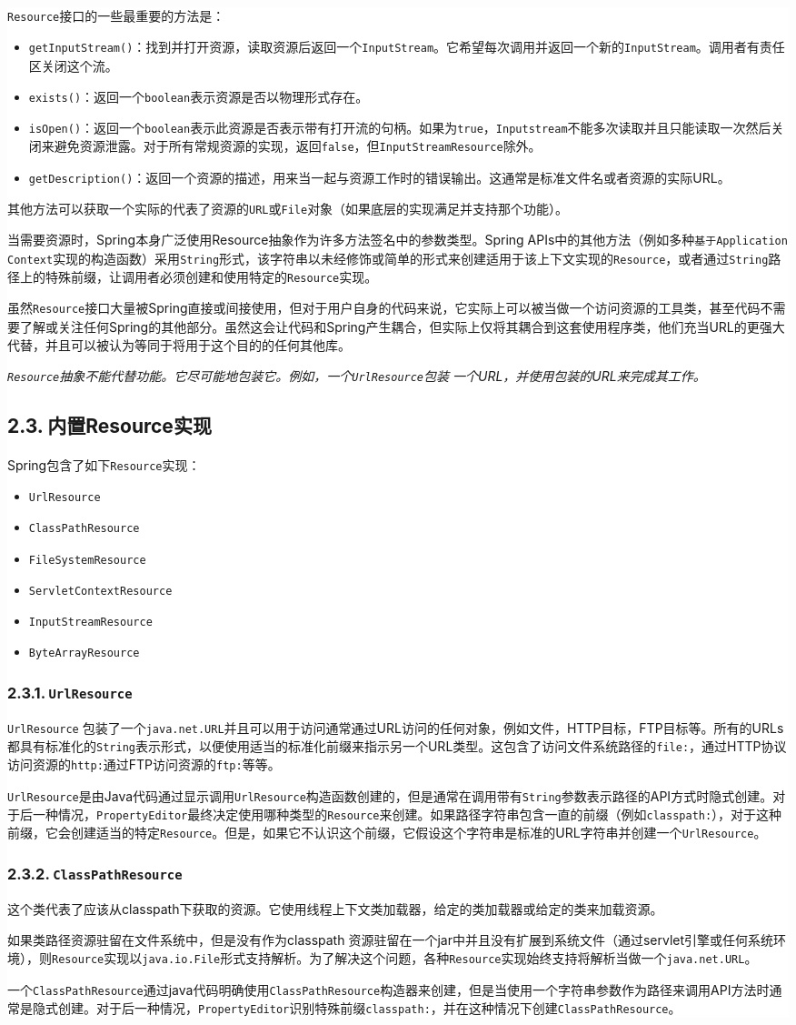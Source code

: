 `Resource`接口的一些最重要的方法是：

* `getInputStream()`：找到并打开资源，读取资源后返回一个`InputStream`。它希望每次调用并返回一个新的`InputStream`。调用者有责任区关闭这个流。

* `exists()`：返回一个`boolean`表示资源是否以物理形式存在。

* `isOpen()`：返回一个`boolean`表示此资源是否表示带有打开流的句柄。如果为`true`，`Inputstream`不能多次读取并且只能读取一次然后关闭来避免资源泄露。对于所有常规资源的实现，返回`false`，但`InputStreamResource`除外。

* `getDescription()`：返回一个资源的描述，用来当一起与资源工作时的错误输出。这通常是标准文件名或者资源的实际URL。

其他方法可以获取一个实际的代表了资源的`URL`或`File`对象（如果底层的实现满足并支持那个功能）。

当需要资源时，Spring本身广泛使用Resource抽象作为许多方法签名中的参数类型。Spring APIs中的其他方法（例如多种`基于ApplicationContext`实现的构造函数）采用`String`形式，该字符串以未经修饰或简单的形式来创建适用于该上下文实现的`Resource`，或者通过`String`路径上的特殊前缀，让调用者必须创建和使用特定的`Resource`实现。

虽然`Resource`接口大量被Spring直接或间接使用，但对于用户自身的代码来说，它实际上可以被当做一个访问资源的工具类，甚至代码不需要了解或关注任何Spring的其他部分。虽然这会让代码和Spring产生耦合，但实际上仅将其耦合到这套使用程序类，他们充当URL的更强大代替，并且可以被认为等同于将用于这个目的的任何其他库。

*`Resource`抽象不能代替功能。它尽可能地包装它。例如，一个`UrlResource`包装 一个URL，并使用包装的URL来完成其工作。*

## 2.3. 内置Resource实现

Spring包含了如下`Resource`实现：

* `UrlResource`

* `ClassPathResource`

* `FileSystemResource`

* `ServletContextResource`

* `InputStreamResource`

* `ByteArrayResource`

### 2.3.1. `UrlResource`

`UrlResource` 包装了一个`java.net.URL`并且可以用于访问通常通过URL访问的任何对象，例如文件，HTTP目标，FTP目标等。所有的URLs都具有标准化的`String`表示形式，以便使用适当的标准化前缀来指示另一个URL类型。这包含了访问文件系统路径的`file:`，通过HTTP协议访问资源的`http:`通过FTP访问资源的`ftp:`等等。

`UrlResource`是由Java代码通过显示调用`UrlResource`构造函数创建的，但是通常在调用带有`String`参数表示路径的API方式时隐式创建。对于后一种情况，`PropertyEditor`最终决定使用哪种类型的`Resource`来创建。如果路径字符串包含一直的前缀（例如`classpath:`），对于这种前缀，它会创建适当的特定`Resource`。但是，如果它不认识这个前缀，它假设这个字符串是标准的URL字符串并创建一个`UrlResource`。



### 2.3.2. `ClassPathResource`

这个类代表了应该从classpath下获取的资源。它使用线程上下文类加载器，给定的类加载器或给定的类来加载资源。



如果类路径资源驻留在文件系统中，但是没有作为classpath 资源驻留在一个jar中并且没有扩展到系统文件（通过servlet引擎或任何系统环境），则`Resource`实现以`java.io.File`形式支持解析。为了解决这个问题，各种`Resource`实现始终支持将解析当做一个`java.net.URL`。



一个`ClassPathResource`通过java代码明确使用`ClassPathResource`构造器来创建，但是当使用一个字符串参数作为路径来调用API方法时通常是隐式创建。对于后一种情况，`PropertyEditor`识别特殊前缀`classpath:`，并在这种情况下创建`ClassPathResource`。
